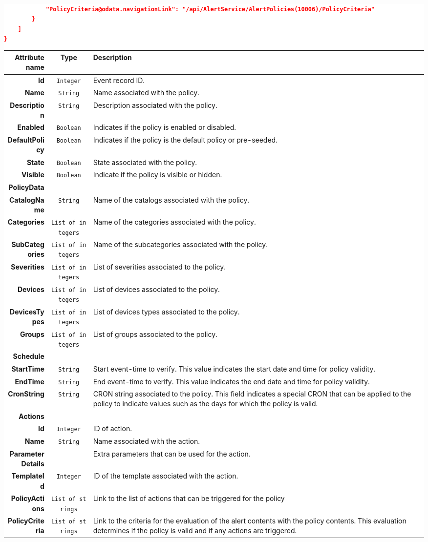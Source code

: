 ```json
            "PolicyCriteria@odata.navigationLink": "/api/AlertService/AlertPolicies(10006)/PolicyCriteria"
        }
    ]
}
```

| Attribute name |        Type          |  Description |
| -------------: | :------------------: | :-----------  |
| **Id**| `Integer` |Event record ID. |
| **Name**| `String` | Name associated with the policy.|
| **Description** | `String` | Description associated with the policy.|
| **Enabled**| `Boolean` | Indicates if the policy is enabled or disabled.|
| **DefaultPolicy**| `Boolean` |Indicates if the policy is the default policy or pre-seeded. |
| **State**| `Boolean` | State associated with the policy.|
| **Visible**| `Boolean` | Indicate if the policy is visible or hidden.|
| **PolicyData** |  | |
| **CatalogName**| `String` |Name of the catalogs associated with the policy.|
| **Categories**| `List of integers` | Name of the categories associated with the policy.|
| **SubCategories**| `List of integers` | Name of the subcategories associated with the policy.|
| **Severities** | `List of integers` | List of severities associated to the policy.|
| **Devices**| `List of integers` | List of devices associated to the policy.|
| **DevicesTypes** | `List of integers` |List of devices types associated to the policy. |
| **Groups** |  `List of integers` |List of groups associated to the policy. |
| **Schedule**|  | |
| **StartTime**| `String` |Start event-time to verify. This value indicates the start date and time for policy validity. |
| **EndTime**| `String` |End event-time to verify. This value indicates the end date and time for policy validity. |
| **CronString**| `String` |CRON string associated to the policy. This field indicates a special CRON that can be applied to the policy to indicate values such as the days for which the policy is valid. |
| **Actions**|  | |
| **Id**| `Integer` |ID of action. |
| **Name** | `String` | Name associated with the action.|
| **ParameterDetails**|  | Extra parameters that can be used for the action.|
| **TemplateId** | `Integer` | ID of the template associated with the action.|
| **PolicyActions**| `List of strings` | Link to the list of actions that can be triggered for the policy|
| **PolicyCriteria** | `List of strings` |Link to the criteria for the evaluation of the alert contents with the policy contents. This evaluation determines if the policy is valid and if any actions are triggered. |
